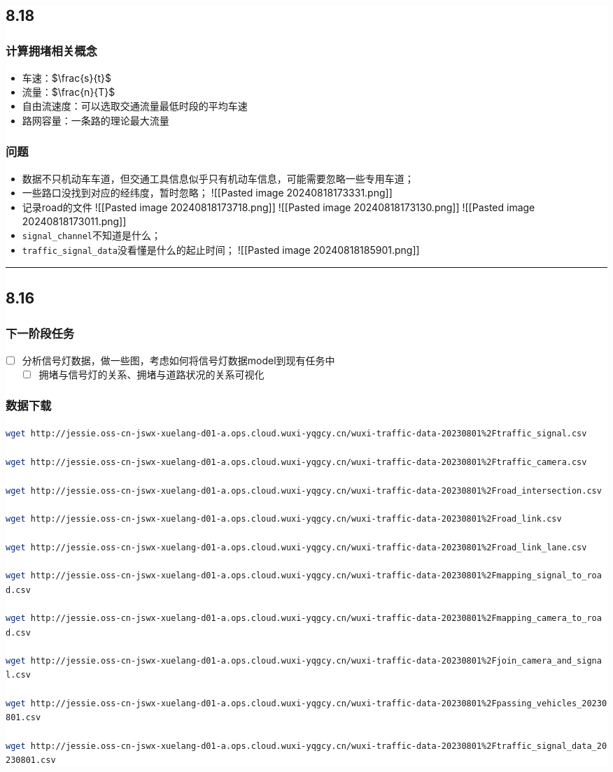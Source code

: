 ## 8.18
### 计算拥堵相关概念
- 车速：$\frac{s}{t}$
- 流量：$\frac{n}{T}$
- 自由流速度：可以选取交通流量最低时段的平均车速
- 路网容量：一条路的理论最大流量

### 问题
- 数据不只机动车车道，但交通工具信息似乎只有机动车信息，可能需要忽略一些专用车道；
- 一些路口没找到对应的经纬度，暂时忽略；
	![[Pasted image 20240818173331.png]]
- 记录road的文件
	![[Pasted image 20240818173718.png]]
	![[Pasted image 20240818173130.png]]
	![[Pasted image 20240818173011.png]]
- `signal_channel`不知道是什么；
- `traffic_signal_data`没看懂是什么的起止时间；
	![[Pasted image 20240818185901.png]]

---
## 8.16
### 下一阶段任务
- [ ] 分析信号灯数据，做一些图，考虑如何将信号灯数据model到现有任务中
	- [ ] 拥堵与信号灯的关系、拥堵与道路状况的关系可视化

### 数据下载
```bash
wget http://jessie.oss-cn-jswx-xuelang-d01-a.ops.cloud.wuxi-yqgcy.cn/wuxi-traffic-data-20230801%2Ftraffic_signal.csv

wget http://jessie.oss-cn-jswx-xuelang-d01-a.ops.cloud.wuxi-yqgcy.cn/wuxi-traffic-data-20230801%2Ftraffic_camera.csv

wget http://jessie.oss-cn-jswx-xuelang-d01-a.ops.cloud.wuxi-yqgcy.cn/wuxi-traffic-data-20230801%2Froad_intersection.csv

wget http://jessie.oss-cn-jswx-xuelang-d01-a.ops.cloud.wuxi-yqgcy.cn/wuxi-traffic-data-20230801%2Froad_link.csv

wget http://jessie.oss-cn-jswx-xuelang-d01-a.ops.cloud.wuxi-yqgcy.cn/wuxi-traffic-data-20230801%2Froad_link_lane.csv

wget http://jessie.oss-cn-jswx-xuelang-d01-a.ops.cloud.wuxi-yqgcy.cn/wuxi-traffic-data-20230801%2Fmapping_signal_to_road.csv

wget http://jessie.oss-cn-jswx-xuelang-d01-a.ops.cloud.wuxi-yqgcy.cn/wuxi-traffic-data-20230801%2Fmapping_camera_to_road.csv

wget http://jessie.oss-cn-jswx-xuelang-d01-a.ops.cloud.wuxi-yqgcy.cn/wuxi-traffic-data-20230801%2Fjoin_camera_and_signal.csv

wget http://jessie.oss-cn-jswx-xuelang-d01-a.ops.cloud.wuxi-yqgcy.cn/wuxi-traffic-data-20230801%2Fpassing_vehicles_20230801.csv

wget http://jessie.oss-cn-jswx-xuelang-d01-a.ops.cloud.wuxi-yqgcy.cn/wuxi-traffic-data-20230801%2Ftraffic_signal_data_20230801.csv
```
